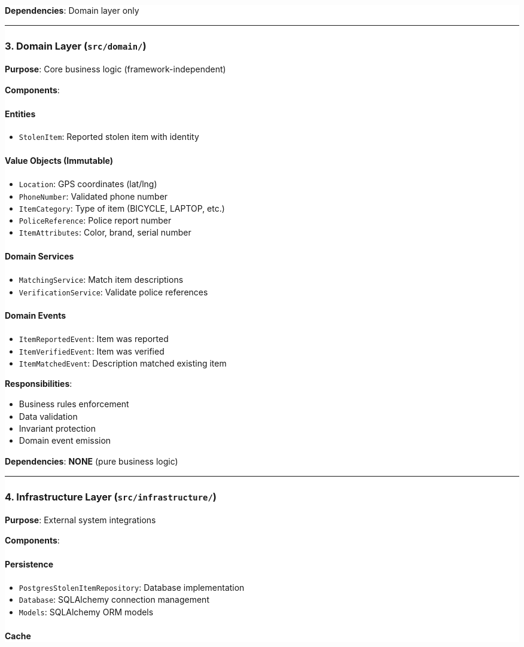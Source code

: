 **Dependencies**: Domain layer only

---

### 3. Domain Layer (`src/domain/`)

**Purpose**: Core business logic (framework-independent)

**Components**:

#### Entities

- `StolenItem`: Reported stolen item with identity

#### Value Objects (Immutable)

- `Location`: GPS coordinates (lat/lng)
- `PhoneNumber`: Validated phone number
- `ItemCategory`: Type of item (BICYCLE, LAPTOP, etc.)
- `PoliceReference`: Police report number
- `ItemAttributes`: Color, brand, serial number

#### Domain Services

- `MatchingService`: Match item descriptions
- `VerificationService`: Validate police references

#### Domain Events

- `ItemReportedEvent`: Item was reported
- `ItemVerifiedEvent`: Item was verified
- `ItemMatchedEvent`: Description matched existing item

**Responsibilities**:

- Business rules enforcement
- Data validation
- Invariant protection
- Domain event emission

**Dependencies**: **NONE** (pure business logic)

---

### 4. Infrastructure Layer (`src/infrastructure/`)

**Purpose**: External system integrations

**Components**:

#### Persistence

- `PostgresStolenItemRepository`: Database implementation
- `Database`: SQLAlchemy connection management
- `Models`: SQLAlchemy ORM models

#### Cache
